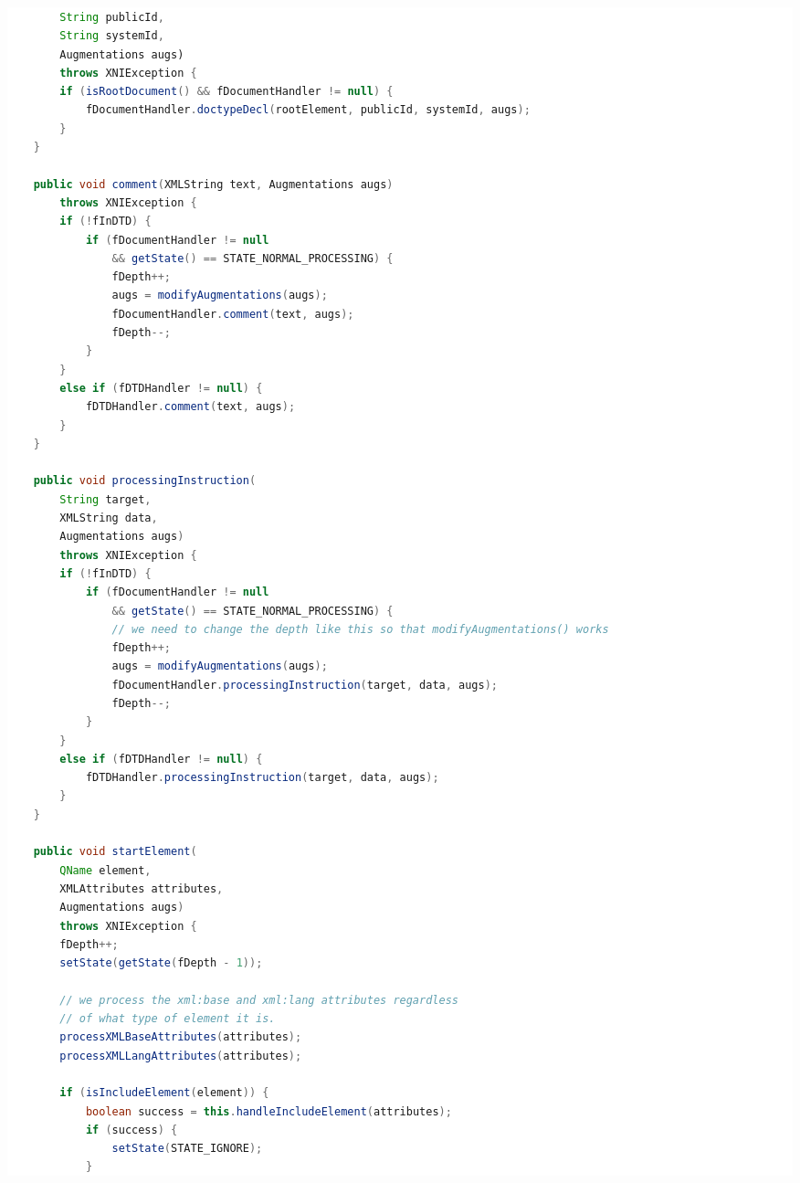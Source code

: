 ```java
        String publicId,
        String systemId,
        Augmentations augs)
        throws XNIException {
        if (isRootDocument() && fDocumentHandler != null) {
            fDocumentHandler.doctypeDecl(rootElement, publicId, systemId, augs);
        }
    }

    public void comment(XMLString text, Augmentations augs)
        throws XNIException {
        if (!fInDTD) {
            if (fDocumentHandler != null
                && getState() == STATE_NORMAL_PROCESSING) {
                fDepth++;
                augs = modifyAugmentations(augs);
                fDocumentHandler.comment(text, augs);
                fDepth--;
            }
        }
        else if (fDTDHandler != null) {
            fDTDHandler.comment(text, augs);
        }
    }

    public void processingInstruction(
        String target,
        XMLString data,
        Augmentations augs)
        throws XNIException {
        if (!fInDTD) {
            if (fDocumentHandler != null
                && getState() == STATE_NORMAL_PROCESSING) {
                // we need to change the depth like this so that modifyAugmentations() works
                fDepth++;
                augs = modifyAugmentations(augs);
                fDocumentHandler.processingInstruction(target, data, augs);
                fDepth--;
            }
        }
        else if (fDTDHandler != null) {
            fDTDHandler.processingInstruction(target, data, augs);
        }
    }

    public void startElement(
        QName element,
        XMLAttributes attributes,
        Augmentations augs)
        throws XNIException {
        fDepth++;
        setState(getState(fDepth - 1));

        // we process the xml:base and xml:lang attributes regardless
        // of what type of element it is.
        processXMLBaseAttributes(attributes);
        processXMLLangAttributes(attributes);

        if (isIncludeElement(element)) {
            boolean success = this.handleIncludeElement(attributes);
            if (success) {
                setState(STATE_IGNORE);
            }
```